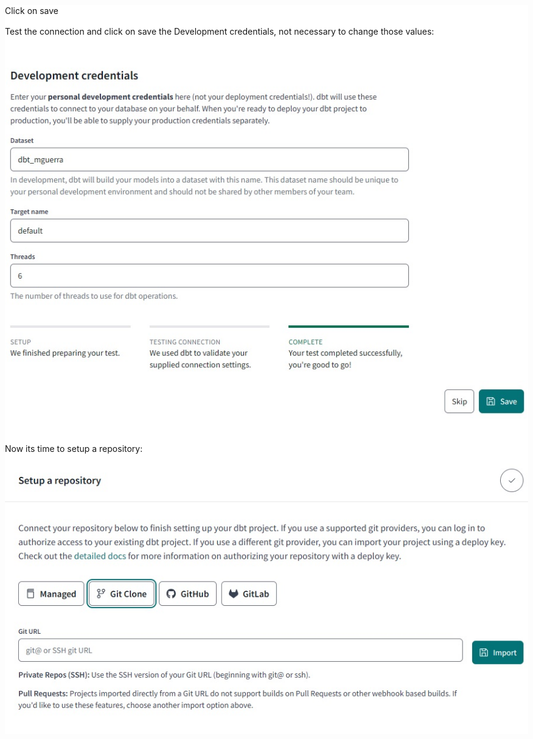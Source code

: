 Click on save

Test the connection and click on save the Development credentials, not necessary to change those values:

 <br>

![ae14](images/ae36.jpg)
<br><br>


Now its time to setup a repository:
 <br>

![ae15](images/ae15.jpg)
<br><br>